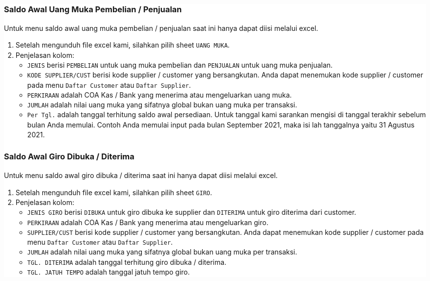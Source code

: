 ### Saldo Awal Uang Muka Pembelian / Penjualan

Untuk menu saldo awal uang muka pembelian / penjualan saat ini hanya dapat diisi melalui excel.

1. Setelah mengunduh file excel kami, silahkan pilih sheet `UANG MUKA`.
2. Penjelasan kolom:
    - `JENIS` berisi `PEMBELIAN` untuk uang muka pembelian dan `PENJUALAN` untuk uang muka penjualan.
    - `KODE SUPPLIER/CUST` berisi kode supplier / customer yang bersangkutan. Anda dapat menemukan kode supplier / customer pada menu `Daftar Customer` atau `Daftar Supplier`.
    - `PERKIRAAN` adalah COA Kas / Bank yang menerima atau mengeluarkan uang muka.
    - `JUMLAH` adalah nilai uang muka yang sifatnya global bukan uang muka per transaksi.
    - `Per Tgl.` adalah tanggal terhitung saldo awal persediaan. Untuk tanggal kami sarankan mengisi di tanggal terakhir sebelum bulan Anda memulai. Contoh Anda memulai input pada bulan September 2021, maka isi lah tanggalnya yaitu 31 Agustus 2021.

### Saldo Awal Giro Dibuka / Diterima

Untuk menu saldo awal giro dibuka / diterima saat ini hanya dapat diisi melalui excel.

1. Setelah mengunduh file excel kami, silahkan pilih sheet `GIRO`.
2. Penjelasan kolom:
    - `JENIS GIRO` berisi `DIBUKA` untuk giro dibuka ke supplier dan `DITERIMA` untuk giro diterima dari customer.
    - `PERKIRAAN` adalah COA Kas / Bank yang menerima atau mengeluarkan giro.
    - `SUPPLIER/CUST` berisi kode supplier / customer yang bersangkutan. Anda dapat menemukan kode supplier / customer pada menu `Daftar Customer` atau `Daftar Supplier`.
    - `JUMLAH` adalah nilai uang muka yang sifatnya global bukan uang muka per transaksi.
    - `TGL. DITERIMA` adalah tanggal terhitung giro dibuka / diterima.
    - `TGL. JATUH TEMPO` adalah tanggal jatuh tempo giro.
